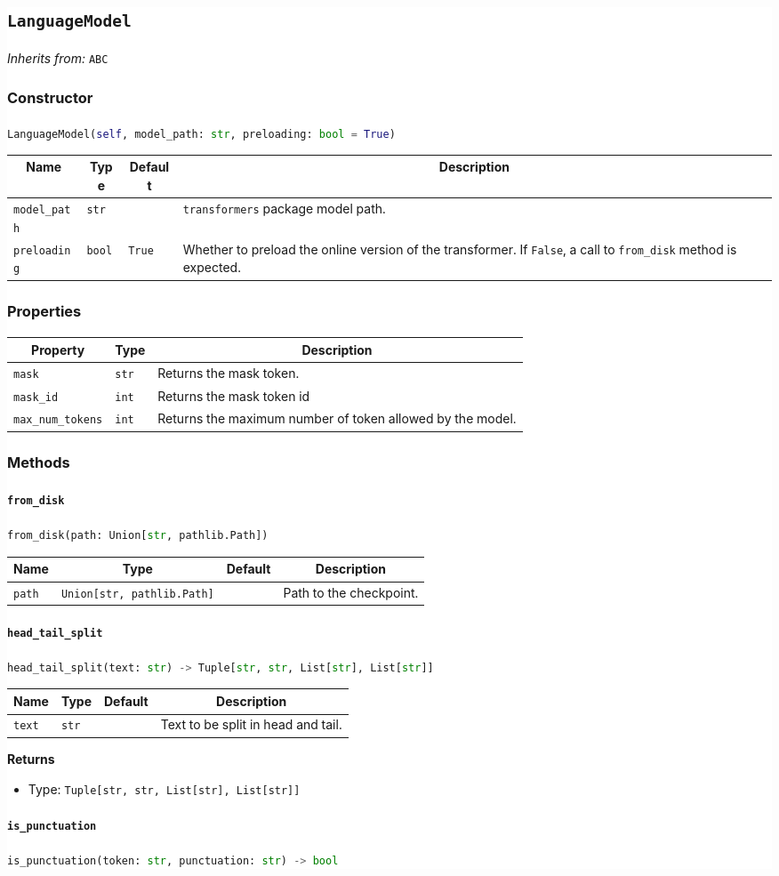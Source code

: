 ## `LanguageModel`

_Inherits from:_ `ABC`

### Constructor

```python
LanguageModel(self, model_path: str, preloading: bool = True)
```

| Name | Type | Default | Description |
| ---- | ---- | ------- | ----------- |
| `model_path` | `str` |  | `transformers` package model path. |
| `preloading` | `bool` | `True` | Whether to preload the online version of the transformer. If ``False``, a call to `from_disk` method is expected. |

### Properties

| Property | Type | Description |
| -------- | ---- | ----------- |
| `mask` | `str` | Returns the mask token. |
| `mask_id` | `int` | Returns the mask token id |
| `max_num_tokens` | `int` | Returns the maximum number of token allowed by the model. |

### Methods

#### `from_disk`

```python
from_disk(path: Union[str, pathlib.Path])
```

| Name | Type | Default | Description |
| ---- | ---- | ------- | ----------- |
| `path` | `Union[str, pathlib.Path]` |  | Path to the checkpoint. |

#### `head_tail_split`

```python
head_tail_split(text: str) -> Tuple[str, str, List[str], List[str]]
```

| Name | Type | Default | Description |
| ---- | ---- | ------- | ----------- |
| `text` | `str` |  | Text to be split in head and tail. |

**Returns**
- Type: `Tuple[str, str, List[str], List[str]]`

#### `is_punctuation`

```python
is_punctuation(token: str, punctuation: str) -> bool
```
